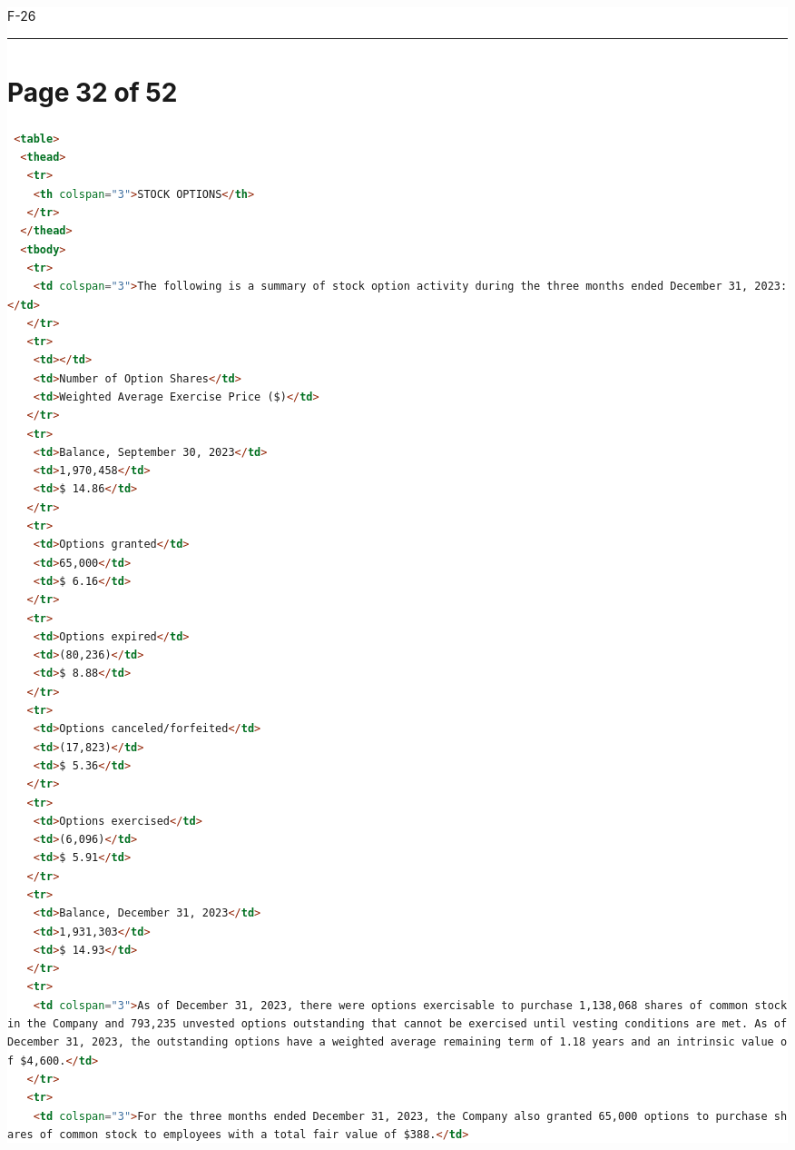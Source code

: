 F-26


---


# Page 32 of 52

```html
 <table>
  <thead>
   <tr>
    <th colspan="3">STOCK OPTIONS</th>
   </tr>
  </thead>
  <tbody>
   <tr>
    <td colspan="3">The following is a summary of stock option activity during the three months ended December 31, 2023:</td>
   </tr>
   <tr>
    <td></td>
    <td>Number of Option Shares</td>
    <td>Weighted Average Exercise Price ($)</td>
   </tr>
   <tr>
    <td>Balance, September 30, 2023</td>
    <td>1,970,458</td>
    <td>$ 14.86</td>
   </tr>
   <tr>
    <td>Options granted</td>
    <td>65,000</td>
    <td>$ 6.16</td>
   </tr>
   <tr>
    <td>Options expired</td>
    <td>(80,236)</td>
    <td>$ 8.88</td>
   </tr>
   <tr>
    <td>Options canceled/forfeited</td>
    <td>(17,823)</td>
    <td>$ 5.36</td>
   </tr>
   <tr>
    <td>Options exercised</td>
    <td>(6,096)</td>
    <td>$ 5.91</td>
   </tr>
   <tr>
    <td>Balance, December 31, 2023</td>
    <td>1,931,303</td>
    <td>$ 14.93</td>
   </tr>
   <tr>
    <td colspan="3">As of December 31, 2023, there were options exercisable to purchase 1,138,068 shares of common stock in the Company and 793,235 unvested options outstanding that cannot be exercised until vesting conditions are met. As of December 31, 2023, the outstanding options have a weighted average remaining term of 1.18 years and an intrinsic value of $4,600.</td>
   </tr>
   <tr>
    <td colspan="3">For the three months ended December 31, 2023, the Company also granted 65,000 options to purchase shares of common stock to employees with a total fair value of $388.</td>
```